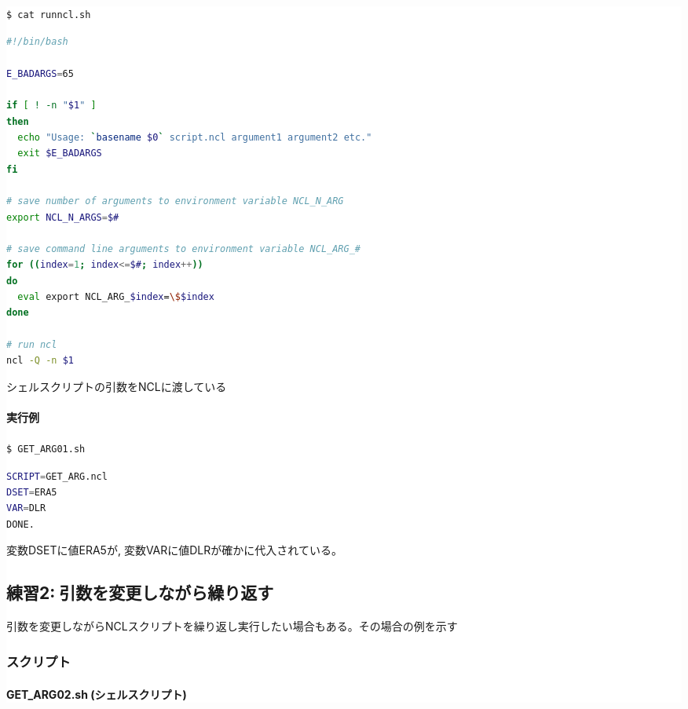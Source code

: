 ```bash
$ cat runncl.sh
```

```bash
#!/bin/bash

E_BADARGS=65

if [ ! -n "$1" ]
then
  echo "Usage: `basename $0` script.ncl argument1 argument2 etc."
  exit $E_BADARGS
fi  

# save number of arguments to environment variable NCL_N_ARG
export NCL_N_ARGS=$#

# save command line arguments to environment variable NCL_ARG_#
for ((index=1; index<=$#; index++))
do
  eval export NCL_ARG_$index=\$$index
done   

# run ncl
ncl -Q -n $1
```

シェルスクリプトの引数をNCLに渡している



#### 実行例

```bash
$ GET_ARG01.sh
```

```bash
SCRIPT=GET_ARG.ncl
DSET=ERA5
VAR=DLR
DONE.
```

変数DSETに値ERA5が, 変数VARに値DLRが確かに代入されている。



## 練習2: 引数を変更しながら繰り返す

引数を変更しながらNCLスクリプトを繰り返し実行したい場合もある。その場合の例を示す

### スクリプト

#### GET_ARG02.sh (シェルスクリプト)
